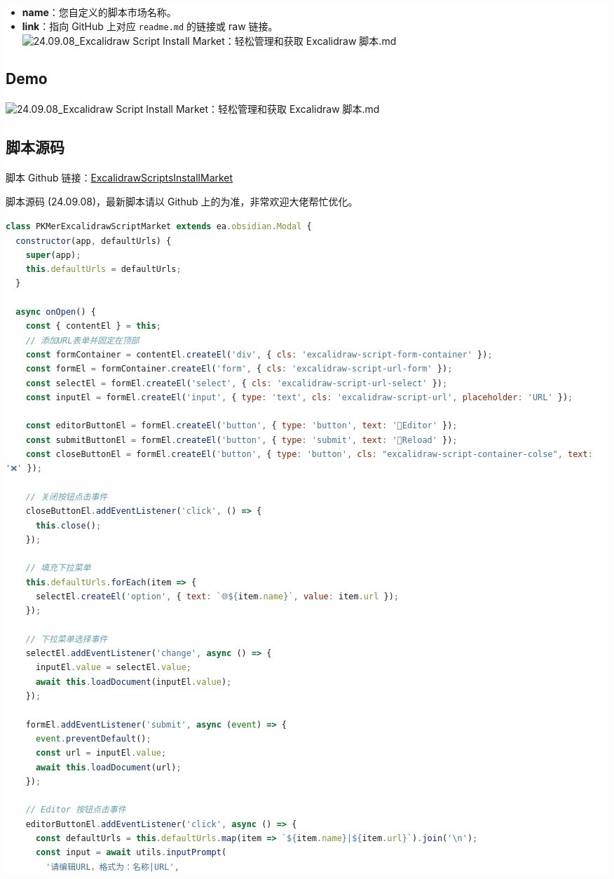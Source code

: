 - **name**：您自定义的脚本市场名称。
- **link**：指向 GitHub 上对应 `readme.md` 的链接或 raw 链接。
![24.09.08_Excalidraw Script Install Market：轻松管理和获取 Excalidraw 脚本.md](https://cdn.pkmer.cn/images/202409080202968.png!pkmer)

## Demo

![24.09.08_Excalidraw Script Install Market：轻松管理和获取 Excalidraw 脚本.md](https://cdn.pkmer.cn/images/202409080202807.gif)

## 脚本源码

脚本 Github 链接：[ExcalidrawScriptsInstallMarket](https://github.com/PandaNocturne/ExcalidrawScripts/blob/master/PandaScripts/ExcalidrawScriptInstallMarket.md)

脚本源码 (24.09.08)，最新脚本请以 Github 上的为准，非常欢迎大佬帮忙优化。

```js
class PKMerExcalidrawScriptMarket extends ea.obsidian.Modal {
  constructor(app, defaultUrls) {
    super(app);
    this.defaultUrls = defaultUrls;
  }

  async onOpen() {
    const { contentEl } = this;
    // 添加URL表单并固定在顶部    
    const formContainer = contentEl.createEl('div', { cls: 'excalidraw-script-form-container' });
    const formEl = formContainer.createEl('form', { cls: 'excalidraw-script-url-form' });
    const selectEl = formEl.createEl('select', { cls: 'excalidraw-script-url-select' });
    const inputEl = formEl.createEl('input', { type: 'text', cls: 'excalidraw-script-url', placeholder: 'URL' });

    const editorButtonEl = formEl.createEl('button', { type: 'button', text: '📝Editor' });
    const submitButtonEl = formEl.createEl('button', { type: 'submit', text: '🔄Reload' });
    const closeButtonEl = formEl.createEl('button', { type: 'button', cls: "excalidraw-script-container-colse", text: '❌' });

    // 关闭按钮点击事件
    closeButtonEl.addEventListener('click', () => {
      this.close();
    });

    // 填充下拉菜单
    this.defaultUrls.forEach(item => {
      selectEl.createEl('option', { text: `🌐${item.name}`, value: item.url });
    });

    // 下拉菜单选择事件
    selectEl.addEventListener('change', async () => {
      inputEl.value = selectEl.value;
      await this.loadDocument(inputEl.value);
    });

    formEl.addEventListener('submit', async (event) => {
      event.preventDefault();
      const url = inputEl.value;
      await this.loadDocument(url);
    });

    // Editor 按钮点击事件
    editorButtonEl.addEventListener('click', async () => {
      const defaultUrls = this.defaultUrls.map(item => `${item.name}|${item.url}`).join('\n');
      const input = await utils.inputPrompt(
        '请编辑URL，格式为：名称|URL',
```